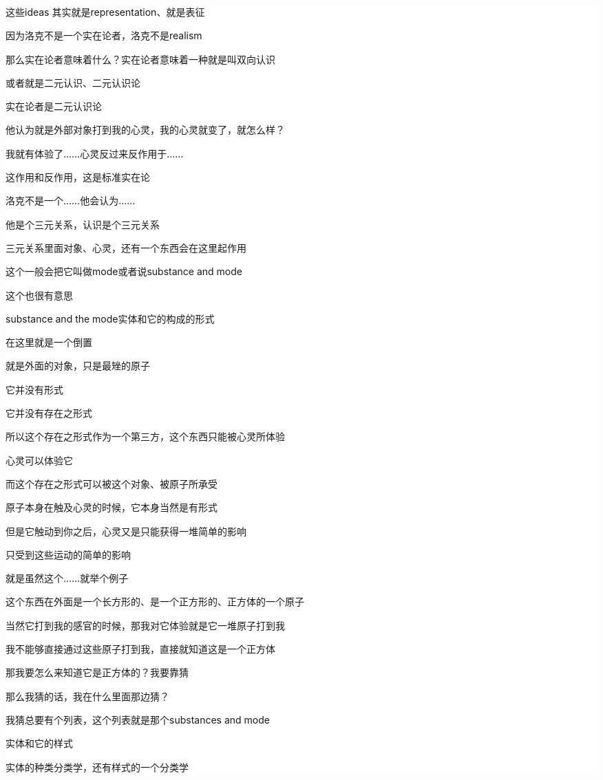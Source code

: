 这些ideas 其实就是representation、就是表征

因为洛克不是一个实在论者，洛克不是realism

那么实在论者意味着什么？实在论者意味着一种就是叫双向认识

或者就是二元认识、二元认识论

实在论者是二元认识论

他认为就是外部对象打到我的心灵，我的心灵就变了，就怎么样？

我就有体验了……心灵反过来反作用于……

这作用和反作用，这是标准实在论

洛克不是一个……他会认为……

他是个三元关系，认识是个三元关系

三元关系里面对象、心灵，还有一个东西会在这里起作用

这个一般会把它叫做mode或者说substance and mode

这个也很有意思

substance and the mode实体和它的构成的形式

在这里就是一个倒置

就是外面的对象，只是最矬的原子

它并没有形式

它并没有存在之形式

所以这个存在之形式作为一个第三方，这个东西只能被心灵所体验

心灵可以体验它

而这个存在之形式可以被这个对象、被原子所承受

原子本身在触及心灵的时候，它本身当然是有形式

但是它触动到你之后，心灵又是只能获得一堆简单的影响

只受到这些运动的简单的影响

就是虽然这个……就举个例子

这个东西在外面是一个长方形的、是一个正方形的、正方体的一个原子

当然它打到我的感官的时候，那我对它体验就是它一堆原子打到我

我不能够直接通过这些原子打到我，直接就知道这是一个正方体

那我要怎么来知道它是正方体的？我要靠猜

那么我猜的话，我在什么里面那边猜？

我猜总要有个列表，这个列表就是那个substances and mode

实体和它的样式

实体的种类分类学，还有样式的一个分类学
